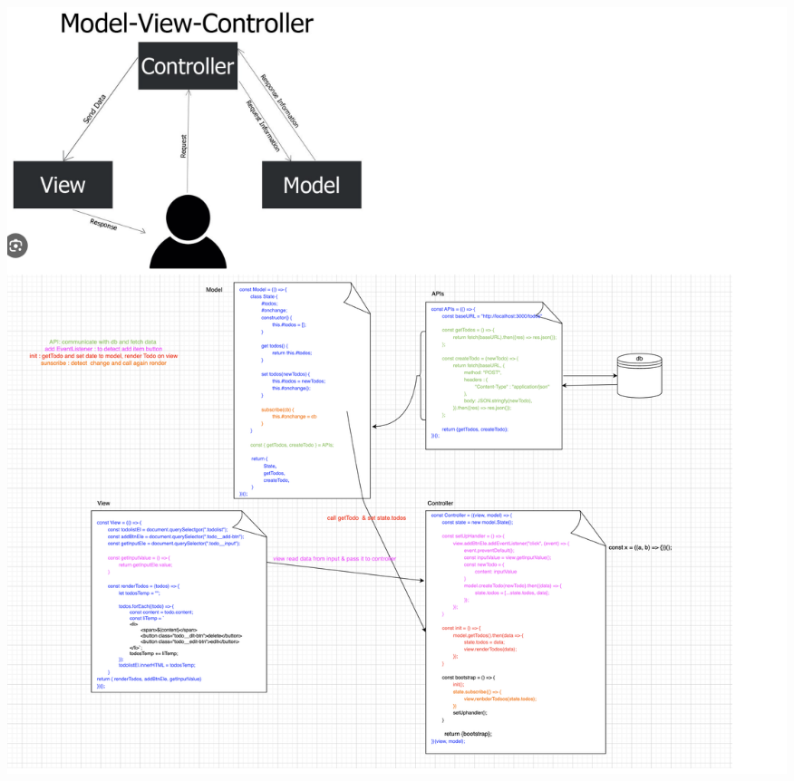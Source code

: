 <img src="./assests/MVC.png" width=400 alt="json-servre">
<img src="./assests/MVC_code.png" width=800 alt="json-servre">
